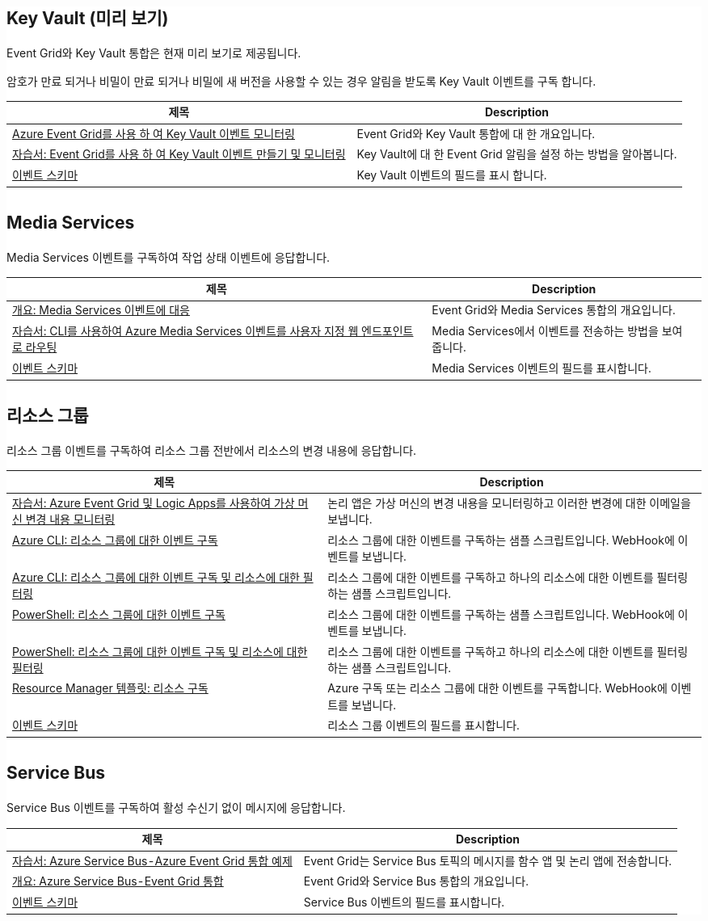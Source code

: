 ## <a name="key-vault-preview"></a>Key Vault (미리 보기)

Event Grid와 Key Vault 통합은 현재 미리 보기로 제공됩니다. 

암호가 만료 되거나 비밀이 만료 되거나 비밀에 새 버전을 사용할 수 있는 경우 알림을 받도록 Key Vault 이벤트를 구독 합니다. 

|제목  |Description  |
|---------|---------|
| [Azure Event Grid를 사용 하 여 Key Vault 이벤트 모니터링](../key-vault/event-grid-overview.md) | Event Grid와 Key Vault 통합에 대 한 개요입니다. |
| [자습서: Event Grid를 사용 하 여 Key Vault 이벤트 만들기 및 모니터링](../key-vault/event-grid-tutorial.md) | Key Vault에 대 한 Event Grid 알림을 설정 하는 방법을 알아봅니다. |
| [이벤트 스키마](event-schema-key-vault.md) | Key Vault 이벤트의 필드를 표시 합니다. |

## <a name="media-services"></a>Media Services

Media Services 이벤트를 구독하여 작업 상태 이벤트에 응답합니다.

|제목  |Description  |
|---------|---------|
| [개요: Media Services 이벤트에 대응](../media-services/latest/reacting-to-media-services-events.md) | Event Grid와 Media Services 통합의 개요입니다. |
| [자습서: CLI를 사용하여 Azure Media Services 이벤트를 사용자 지정 웹 엔드포인트로 라우팅](../media-services/latest/job-state-events-cli-how-to.md?toc=%2fazure%2fevent-grid%2ftoc.json) | Media Services에서 이벤트를 전송하는 방법을 보여 줍니다. |
| [이벤트 스키마](../media-services/latest/media-services-event-schemas.md?toc=%2fazure%2fevent-grid%2ftoc.json) | Media Services 이벤트의 필드를 표시합니다. |

## <a name="resource-groups"></a>리소스 그룹

리소스 그룹 이벤트를 구독하여 리소스 그룹 전반에서 리소스의 변경 내용에 응답합니다.

|제목  |Description  |
|---------|---------|
| [자습서: Azure Event Grid 및 Logic Apps를 사용하여 가상 머신 변경 내용 모니터링](monitor-virtual-machine-changes-event-grid-logic-app.md) | 논리 앱은 가상 머신의 변경 내용을 모니터링하고 이러한 변경에 대한 이메일을 보냅니다. |
| [Azure CLI: 리소스 그룹에 대한 이벤트 구독](./scripts/event-grid-cli-resource-group.md)| 리소스 그룹에 대한 이벤트를 구독하는 샘플 스크립트입니다. WebHook에 이벤트를 보냅니다. |
| [Azure CLI: 리소스 그룹에 대한 이벤트 구독 및 리소스에 대한 필터링](./scripts/event-grid-cli-resource-group-filter.md) | 리소스 그룹에 대한 이벤트를 구독하고 하나의 리소스에 대한 이벤트를 필터링하는 샘플 스크립트입니다. |
| [PowerShell: 리소스 그룹에 대한 이벤트 구독](./scripts/event-grid-powershell-resource-group.md) | 리소스 그룹에 대한 이벤트를 구독하는 샘플 스크립트입니다. WebHook에 이벤트를 보냅니다. |
| [PowerShell: 리소스 그룹에 대한 이벤트 구독 및 리소스에 대한 필터링](./scripts/event-grid-powershell-resource-group-filter.md) | 리소스 그룹에 대한 이벤트를 구독하고 하나의 리소스에 대한 이벤트를 필터링하는 샘플 스크립트입니다. |
| [Resource Manager 템플릿: 리소스 구독](https://github.com/Azure/azure-quickstart-templates/tree/master/101-event-grid-resource-events-to-webhook) | Azure 구독 또는 리소스 그룹에 대한 이벤트를 구독합니다. WebHook에 이벤트를 보냅니다. |
| [이벤트 스키마](event-schema-resource-groups.md) | 리소스 그룹 이벤트의 필드를 표시합니다. |

## <a name="service-bus"></a>Service Bus

Service Bus 이벤트를 구독하여 활성 수신기 없이 메시지에 응답합니다.

|제목  |Description  |
|---------|---------|
| [자습서: Azure Service Bus-Azure Event Grid 통합 예제](../service-bus-messaging/service-bus-to-event-grid-integration-example.md?toc=%2fazure%2fevent-grid%2ftoc.json) | Event Grid는 Service Bus 토픽의 메시지를 함수 앱 및 논리 앱에 전송합니다. |
| [개요: Azure Service Bus-Event Grid 통합](../service-bus-messaging/service-bus-to-event-grid-integration-concept.md) | Event Grid와 Service Bus 통합의 개요입니다. |
| [이벤트 스키마](event-schema-service-bus.md) | Service Bus 이벤트의 필드를 표시합니다. |

